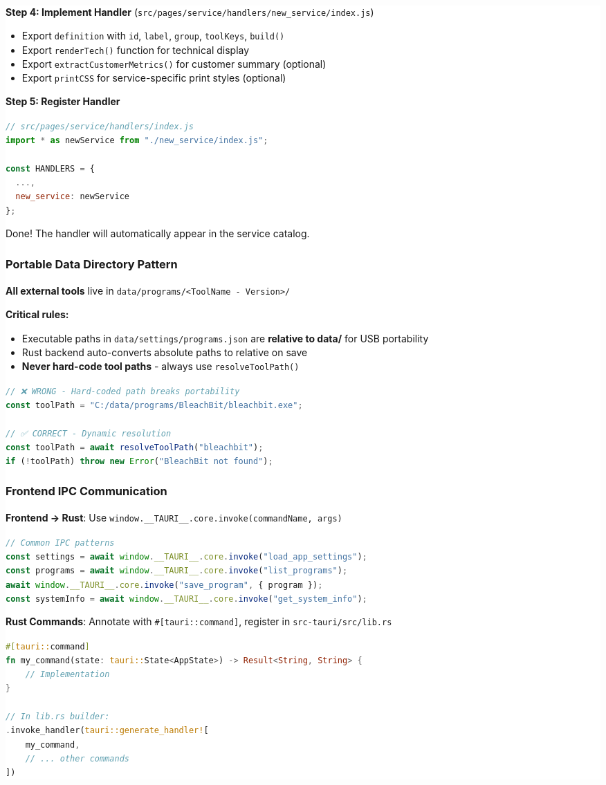 **Step 4: Implement Handler** (`src/pages/service/handlers/new_service/index.js`)

- Export `definition` with `id`, `label`, `group`, `toolKeys`, `build()`
- Export `renderTech()` function for technical display
- Export `extractCustomerMetrics()` for customer summary (optional)
- Export `printCSS` for service-specific print styles (optional)

**Step 5: Register Handler**

```javascript
// src/pages/service/handlers/index.js
import * as newService from "./new_service/index.js";

const HANDLERS = {
  ...,
  new_service: newService
};
```

Done! The handler will automatically appear in the service catalog.

### Portable Data Directory Pattern

**All external tools** live in `data/programs/<ToolName - Version>/`

**Critical rules:**

- Executable paths in `data/settings/programs.json` are **relative to data/** for USB portability
- Rust backend auto-converts absolute paths to relative on save
- **Never hard-code tool paths** - always use `resolveToolPath()`

```javascript
// ❌ WRONG - Hard-coded path breaks portability
const toolPath = "C:/data/programs/BleachBit/bleachbit.exe";

// ✅ CORRECT - Dynamic resolution
const toolPath = await resolveToolPath("bleachbit");
if (!toolPath) throw new Error("BleachBit not found");
```

### Frontend IPC Communication

**Frontend → Rust**: Use `window.__TAURI__.core.invoke(commandName, args)`

```javascript
// Common IPC patterns
const settings = await window.__TAURI__.core.invoke("load_app_settings");
const programs = await window.__TAURI__.core.invoke("list_programs");
await window.__TAURI__.core.invoke("save_program", { program });
const systemInfo = await window.__TAURI__.core.invoke("get_system_info");
```

**Rust Commands**: Annotate with `#[tauri::command]`, register in `src-tauri/src/lib.rs`

```rust
#[tauri::command]
fn my_command(state: tauri::State<AppState>) -> Result<String, String> {
    // Implementation
}

// In lib.rs builder:
.invoke_handler(tauri::generate_handler![
    my_command,
    // ... other commands
])
```
